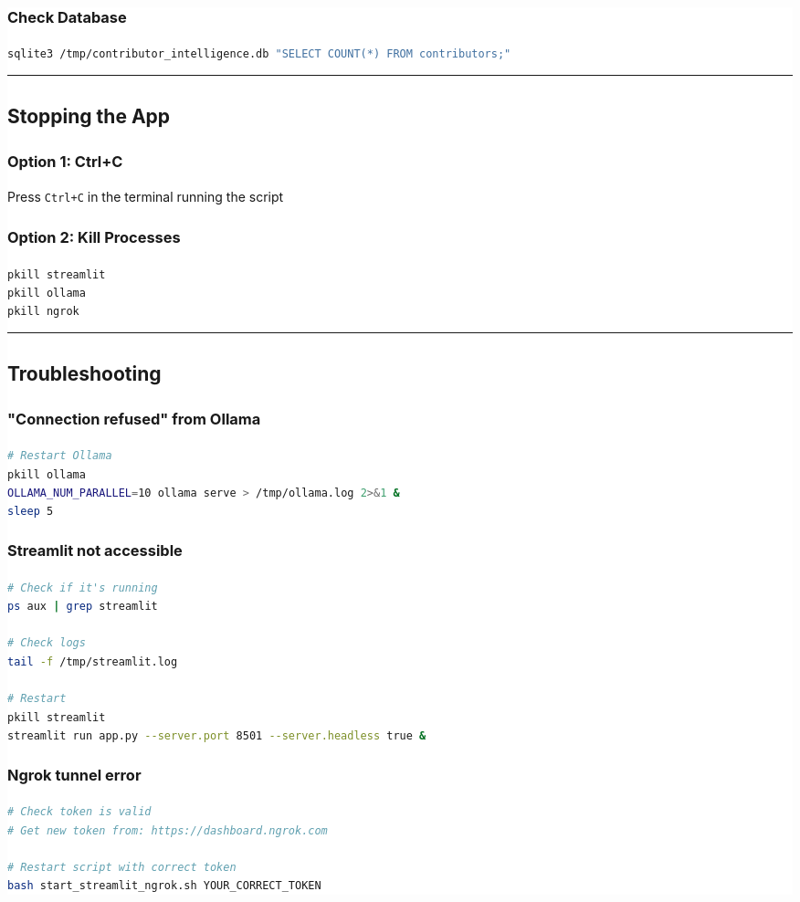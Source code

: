 ### Check Database

```bash
sqlite3 /tmp/contributor_intelligence.db "SELECT COUNT(*) FROM contributors;"
```

---

## Stopping the App

### Option 1: Ctrl+C
Press `Ctrl+C` in the terminal running the script

### Option 2: Kill Processes
```bash
pkill streamlit
pkill ollama
pkill ngrok
```

---

## Troubleshooting

### "Connection refused" from Ollama
```bash
# Restart Ollama
pkill ollama
OLLAMA_NUM_PARALLEL=10 ollama serve > /tmp/ollama.log 2>&1 &
sleep 5
```

### Streamlit not accessible
```bash
# Check if it's running
ps aux | grep streamlit

# Check logs
tail -f /tmp/streamlit.log

# Restart
pkill streamlit
streamlit run app.py --server.port 8501 --server.headless true &
```

### Ngrok tunnel error
```bash
# Check token is valid
# Get new token from: https://dashboard.ngrok.com

# Restart script with correct token
bash start_streamlit_ngrok.sh YOUR_CORRECT_TOKEN
```

